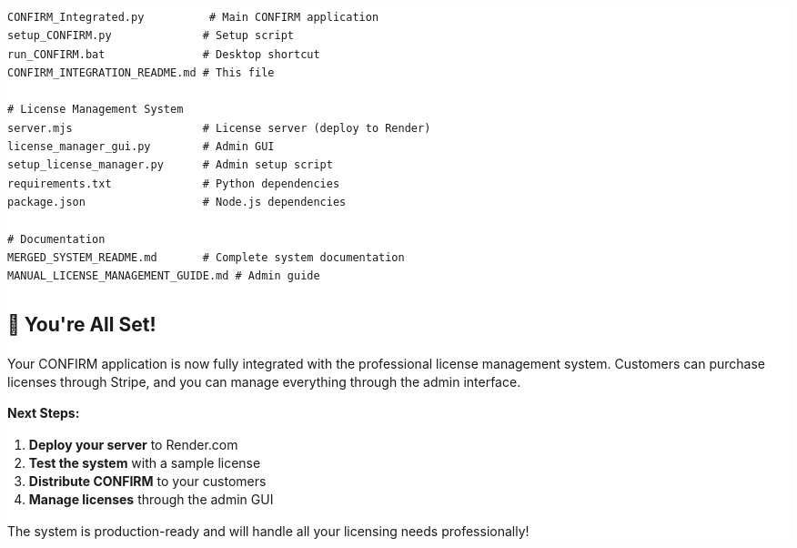 ```
CONFIRM_Integrated.py          # Main CONFIRM application
setup_CONFIRM.py              # Setup script
run_CONFIRM.bat               # Desktop shortcut
CONFIRM_INTEGRATION_README.md # This file

# License Management System
server.mjs                    # License server (deploy to Render)
license_manager_gui.py        # Admin GUI
setup_license_manager.py      # Admin setup script
requirements.txt              # Python dependencies
package.json                  # Node.js dependencies

# Documentation
MERGED_SYSTEM_README.md       # Complete system documentation
MANUAL_LICENSE_MANAGEMENT_GUIDE.md # Admin guide
```

## 🎉 **You're All Set!**

Your CONFIRM application is now fully integrated with the professional license management system. Customers can purchase licenses through Stripe, and you can manage everything through the admin interface.

**Next Steps:**
1. **Deploy your server** to Render.com
2. **Test the system** with a sample license
3. **Distribute CONFIRM** to your customers
4. **Manage licenses** through the admin GUI

The system is production-ready and will handle all your licensing needs professionally!
